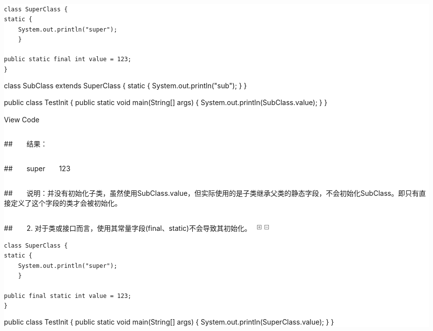 	class SuperClass {
    static {
        System.out.println("super");
    	}
    
    public static final int value = 123;
	}

class SubClass extends SuperClass {
    static {
        System.out.println("sub");
    	}
	}

public class TestInit {
    public static void main(String[] args) {
        System.out.println(SubClass.value);
    	}
	}

View Code


##
##　　结果：


##
##　　super　　123


##
##　　说明：并没有初始化子类，虽然使用SubClass.value，但实际使用的是子类继承父类的静态字段，不会初始化SubClass。即只有直接定义了这个字段的类才会被初始化。


##
##　　2. 对于类或接口而言，使用其常量字段(final、static)不会导致其初始化。　
 ![Alt text](../md/img/ContractedBlock.gif) ![Alt text](../md/img/ExpandedBlockStart.gif)

	class SuperClass {
    static {
        System.out.println("super");
    	}
    
    public final static int value = 123;
	}

public class TestInit {
    public static void main(String[] args) {
        System.out.println(SuperClass.value);
    	}
	}
